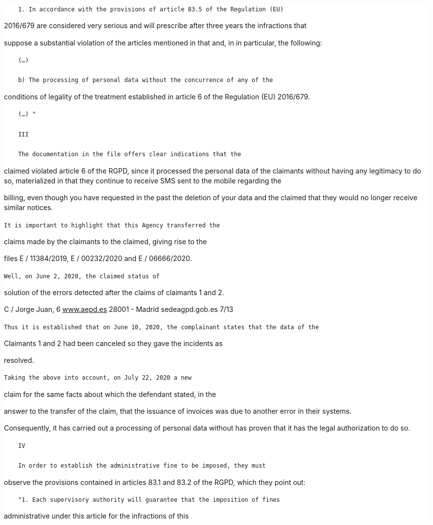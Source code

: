         1. In accordance with the provisions of article 83.5 of the Regulation (EU)
2016/679 are considered very serious and will prescribe after three years the infractions that

suppose a substantial violation of the articles mentioned in that and, in
in particular, the following:

        (…)

        b) The processing of personal data without the concurrence of any of the

conditions of legality of the treatment established in article 6 of the Regulation
(EU) 2016/679.

        (…) "

        III

        The documentation in the file offers clear indications that the

claimed violated article 6 of the RGPD, since it processed the
personal data of the claimants without having any legitimacy to do so,
materialized in that they continue to receive SMS sent to the mobile regarding the

billing, even though you have requested in the past the deletion of your data and the
claimed that they would no longer receive similar notices.

    It is important to highlight that this Agency transferred the
claims made by the claimants to the claimed, giving rise to the

files E / 11384/2019, E / 00232/2020 and E / 06666/2020.

    Well, on June 2, 2020, the claimed status of

solution of the errors detected after the claims of claimants 1 and 2.

C / Jorge Juan, 6 www.aepd.es
28001 - Madrid sedeagpd.gob.es 7/13

    Thus it is established that on June 10, 2020, the complainant states that the data of the
Claimants 1 and 2 had been canceled so they gave the incidents as

resolved.

    Taking the above into account, on July 22, 2020 a new
claim for the same facts about which the defendant stated, in the

answer to the transfer of the claim, that the issuance of invoices was due to another
error in their systems.

   Consequently, it has carried out a processing of personal data without
has proven that it has the legal authorization to do so.

        IV

        In order to establish the administrative fine to be imposed, they must
observe the provisions contained in articles 83.1 and 83.2 of the RGPD, which
they point out:

        "1. Each supervisory authority will guarantee that the imposition of fines
administrative under this article for the infractions of this
